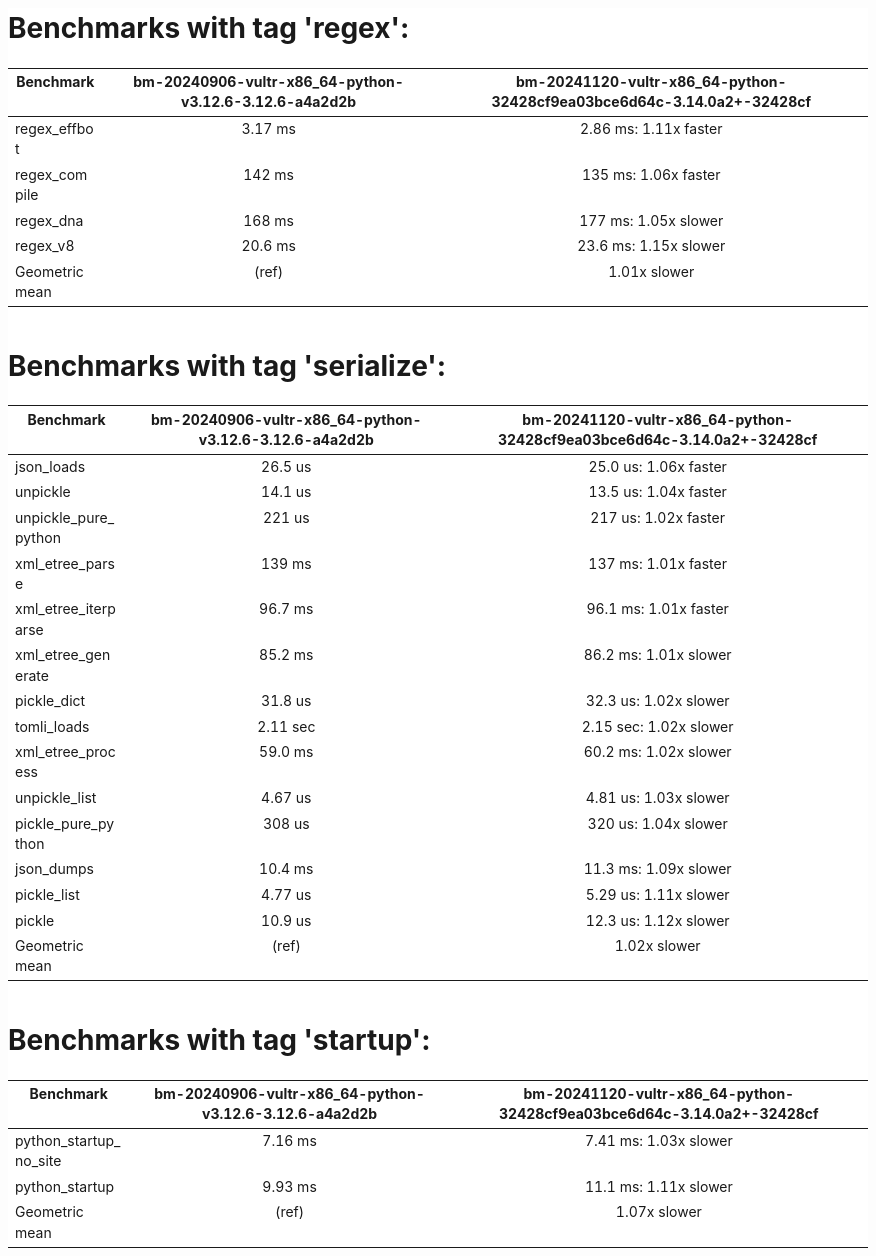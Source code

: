 Benchmarks with tag 'regex':
============================

| Benchmark      | bm-20240906-vultr-x86_64-python-v3.12.6-3.12.6-a4a2d2b | bm-20241120-vultr-x86_64-python-32428cf9ea03bce6d64c-3.14.0a2+-32428cf |
|----------------|:------------------------------------------------------:|:----------------------------------------------------------------------:|
| regex_effbot   | 3.17 ms                                                | 2.86 ms: 1.11x faster                                                  |
| regex_compile  | 142 ms                                                 | 135 ms: 1.06x faster                                                   |
| regex_dna      | 168 ms                                                 | 177 ms: 1.05x slower                                                   |
| regex_v8       | 20.6 ms                                                | 23.6 ms: 1.15x slower                                                  |
| Geometric mean | (ref)                                                  | 1.01x slower                                                           |

Benchmarks with tag 'serialize':
================================

| Benchmark            | bm-20240906-vultr-x86_64-python-v3.12.6-3.12.6-a4a2d2b | bm-20241120-vultr-x86_64-python-32428cf9ea03bce6d64c-3.14.0a2+-32428cf |
|----------------------|:------------------------------------------------------:|:----------------------------------------------------------------------:|
| json_loads           | 26.5 us                                                | 25.0 us: 1.06x faster                                                  |
| unpickle             | 14.1 us                                                | 13.5 us: 1.04x faster                                                  |
| unpickle_pure_python | 221 us                                                 | 217 us: 1.02x faster                                                   |
| xml_etree_parse      | 139 ms                                                 | 137 ms: 1.01x faster                                                   |
| xml_etree_iterparse  | 96.7 ms                                                | 96.1 ms: 1.01x faster                                                  |
| xml_etree_generate   | 85.2 ms                                                | 86.2 ms: 1.01x slower                                                  |
| pickle_dict          | 31.8 us                                                | 32.3 us: 1.02x slower                                                  |
| tomli_loads          | 2.11 sec                                               | 2.15 sec: 1.02x slower                                                 |
| xml_etree_process    | 59.0 ms                                                | 60.2 ms: 1.02x slower                                                  |
| unpickle_list        | 4.67 us                                                | 4.81 us: 1.03x slower                                                  |
| pickle_pure_python   | 308 us                                                 | 320 us: 1.04x slower                                                   |
| json_dumps           | 10.4 ms                                                | 11.3 ms: 1.09x slower                                                  |
| pickle_list          | 4.77 us                                                | 5.29 us: 1.11x slower                                                  |
| pickle               | 10.9 us                                                | 12.3 us: 1.12x slower                                                  |
| Geometric mean       | (ref)                                                  | 1.02x slower                                                           |

Benchmarks with tag 'startup':
==============================

| Benchmark              | bm-20240906-vultr-x86_64-python-v3.12.6-3.12.6-a4a2d2b | bm-20241120-vultr-x86_64-python-32428cf9ea03bce6d64c-3.14.0a2+-32428cf |
|------------------------|:------------------------------------------------------:|:----------------------------------------------------------------------:|
| python_startup_no_site | 7.16 ms                                                | 7.41 ms: 1.03x slower                                                  |
| python_startup         | 9.93 ms                                                | 11.1 ms: 1.11x slower                                                  |
| Geometric mean         | (ref)                                                  | 1.07x slower                                                           |
